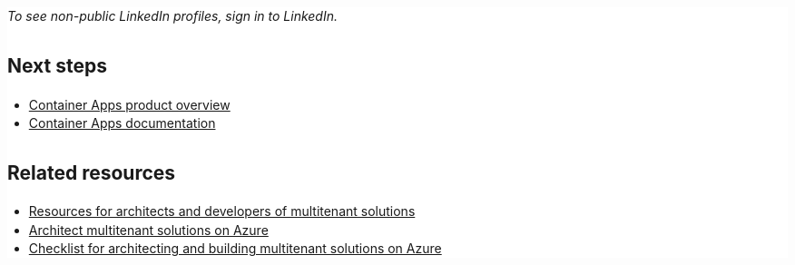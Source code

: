  *To see non-public LinkedIn profiles, sign in to LinkedIn.*

## Next steps

- [Container Apps product overview](https://azure.microsoft.com/products/container-apps)
- [Container Apps documentation](/azure/container-apps)
 
## Related resources

- [Resources for architects and developers of multitenant solutions](../related-resources.md)
- [Architect multitenant solutions on Azure](../overview.md)
- [Checklist for architecting and building multitenant solutions on Azure](../checklist.md)

